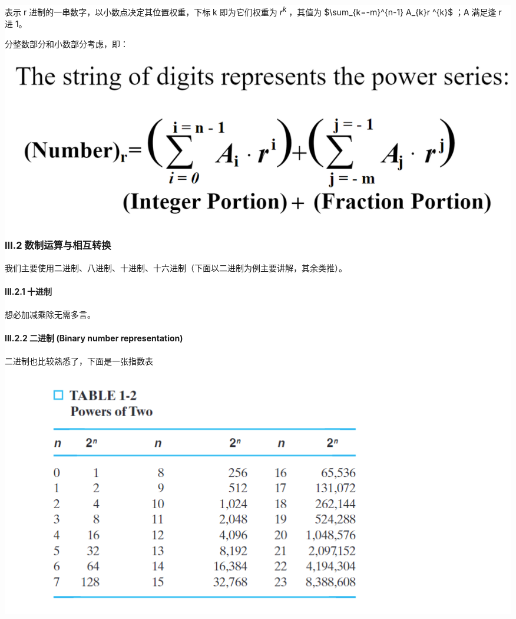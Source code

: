 表示 r 进制的一串数字，以小数点决定其位置权重，下标 k 即为它们权重为 $r^{k}$ ，其值为 $\sum_{k=-m}^{n-1} A_{k}r ^{k}$ ；A 满足逢 r 进 1。

分整数部分和小数部分考虑，即：

![|400](attachments/index-1.png)

### III.2 数制运算与相互转换

我们主要使用二进制、八进制、十进制、十六进制（下面以二进制为例主要讲解，其余类推）。

#### III.2.1 十进制

想必加减乘除无需多言。

#### III.2.2 二进制 (Binary number representation)

二进制也比较熟悉了，下面是一张指数表

![|400](attachments/Pasted-image-20240228193816.png)
